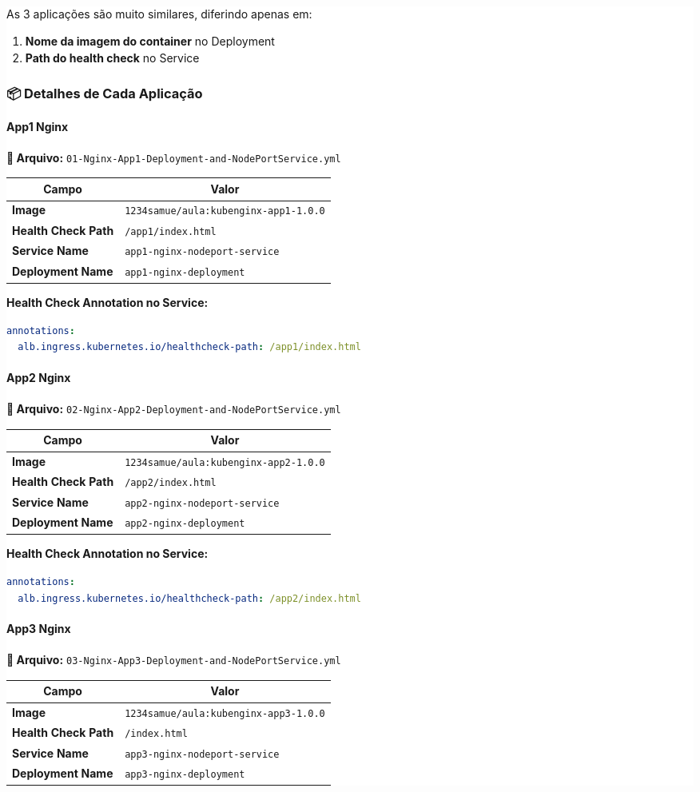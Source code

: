 As 3 aplicações são muito similares, diferindo apenas em:

1. **Nome da imagem do container** no Deployment
2. **Path do health check** no Service

### 📦 Detalhes de Cada Aplicação

#### **App1 Nginx**
**📁 Arquivo:** `01-Nginx-App1-Deployment-and-NodePortService.yml`

| Campo                 | Valor                             |
|-----------------------|-----------------------------------|
| **Image**             | `1234samue/aula:kubenginx-app1-1.0.0`  |
| **Health Check Path** | `/app1/index.html`                |
| **Service Name**      | `app1-nginx-nodeport-service`     |
| **Deployment Name**   | `app1-nginx-deployment`           |

**Health Check Annotation no Service:**
```yaml
annotations:
  alb.ingress.kubernetes.io/healthcheck-path: /app1/index.html
```

#### **App2 Nginx**
**📁 Arquivo:** `02-Nginx-App2-Deployment-and-NodePortService.yml`

| Campo                 | Valor                             | 
|-----------------------|-----------------------------------|
| **Image**             | `1234samue/aula:kubenginx-app2-1.0.0`  |
| **Health Check Path** | `/app2/index.html`                |
| **Service Name**      | `app2-nginx-nodeport-service`     |
| **Deployment Name**   | `app2-nginx-deployment`           |

**Health Check Annotation no Service:**
```yaml
annotations:
  alb.ingress.kubernetes.io/healthcheck-path: /app2/index.html
```

#### **App3 Nginx**
**📁 Arquivo:** `03-Nginx-App3-Deployment-and-NodePortService.yml`

| Campo                 | Valor                             |
|-----------------------|-----------------------------------|
| **Image**             | `1234samue/aula:kubenginx-app3-1.0.0`  |
| **Health Check Path** | `/index.html`                     |
| **Service Name**      | `app3-nginx-nodeport-service`     |
| **Deployment Name**   | `app3-nginx-deployment`           |
